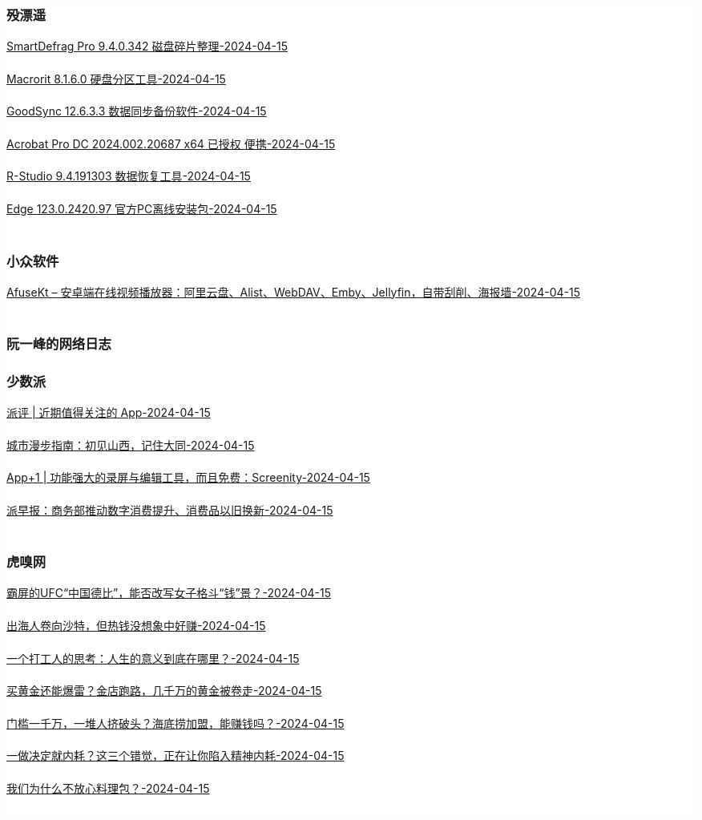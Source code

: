 



###  殁漂遥

<a target=_blank rel=nofollow href="https://www.mpyit.com/smartdefrag9.html" >SmartDefrag Pro 9.4.0.342 磁盘碎片整理-2024-04-15</a><br/><br/><a target=_blank rel=nofollow href="https://www.mpyit.com/macrorit8.html" >Macrorit 8.1.6.0 硬盘分区工具-2024-04-15</a><br/><br/><a target=_blank rel=nofollow href="https://www.mpyit.com/goodsync.html" >GoodSync 12.6.3.3 数据同步备份软件-2024-04-15</a><br/><br/><a target=_blank rel=nofollow href="https://www.mpyit.com/apd2024.html" >Acrobat Pro DC 2024.002.20687 x64 已授权 便携-2024-04-15</a><br/><br/><a target=_blank rel=nofollow href="https://www.mpyit.com/rstudio.html" >R-Studio 9.4.191303 数据恢复工具-2024-04-15</a><br/><br/><a target=_blank rel=nofollow href="https://www.mpyit.com/msedge.html" >Edge 123.0.2420.97 官方PC离线安装包-2024-04-15</a><br/><br/>





###  小众软件

<a target=_blank rel=nofollow href="https://www.appinn.com/afusekt/" >AfuseKt – 安卓端在线视频播放器：阿里云盘、Alist、WebDAV、Emby、Jellyfin，自带刮削、海报墙-2024-04-15</a><br/><br/>





###  阮一峰的网络日志







###  少数派

<a target=_blank rel=nofollow href="https://sspai.com/post/88086" >派评 | 近期值得关注的 App-2024-04-15</a><br/><br/><a target=_blank rel=nofollow href="https://sspai.com/post/87791" >城市漫步指南：初见山西，记住大同-2024-04-15</a><br/><br/><a target=_blank rel=nofollow href="https://sspai.com/post/87950" >App+1 | 功能强大的录屏与编辑工具，而且免费：Screenity-2024-04-15</a><br/><br/><a target=_blank rel=nofollow href="https://sspai.com/post/88074" >派早报：商务部推动数字消费提升、消费品以旧换新-2024-04-15</a><br/><br/>





###  虎嗅网

<a target=_blank rel=nofollow href="http://www.huxiu.com/article/2910162.html?f=wangzhan" >霸屏的UFC“中国德比”，能否改写女子格斗“钱”景？-2024-04-15</a><br/><br/><a target=_blank rel=nofollow href="http://www.huxiu.com/article/2910617.html?f=wangzhan" >出海人卷向沙特，但热钱没想象中好赚-2024-04-15</a><br/><br/><a target=_blank rel=nofollow href="http://www.huxiu.com/article/2909647.html?f=wangzhan" >一个打工人的思考：人生的意义到底在哪里？-2024-04-15</a><br/><br/><a target=_blank rel=nofollow href="http://www.huxiu.com/article/2909423.html?f=wangzhan" >买黄金还能爆雷？金店跑路，几千万的黄金被卷走-2024-04-15</a><br/><br/><a target=_blank rel=nofollow href="http://www.huxiu.com/article/2909136.html?f=wangzhan" >门槛一千万，一堆人挤破头？海底捞加盟，能赚钱吗？-2024-04-15</a><br/><br/><a target=_blank rel=nofollow href="http://www.huxiu.com/article/2897679.html?f=wangzhan" >一做决定就内耗？这三个错觉，正在让你陷入精神内耗-2024-04-15</a><br/><br/><a target=_blank rel=nofollow href="http://www.huxiu.com/article/2903988.html?f=wangzhan" >我们为什么不放心料理包？-2024-04-15</a><br/><br/>
